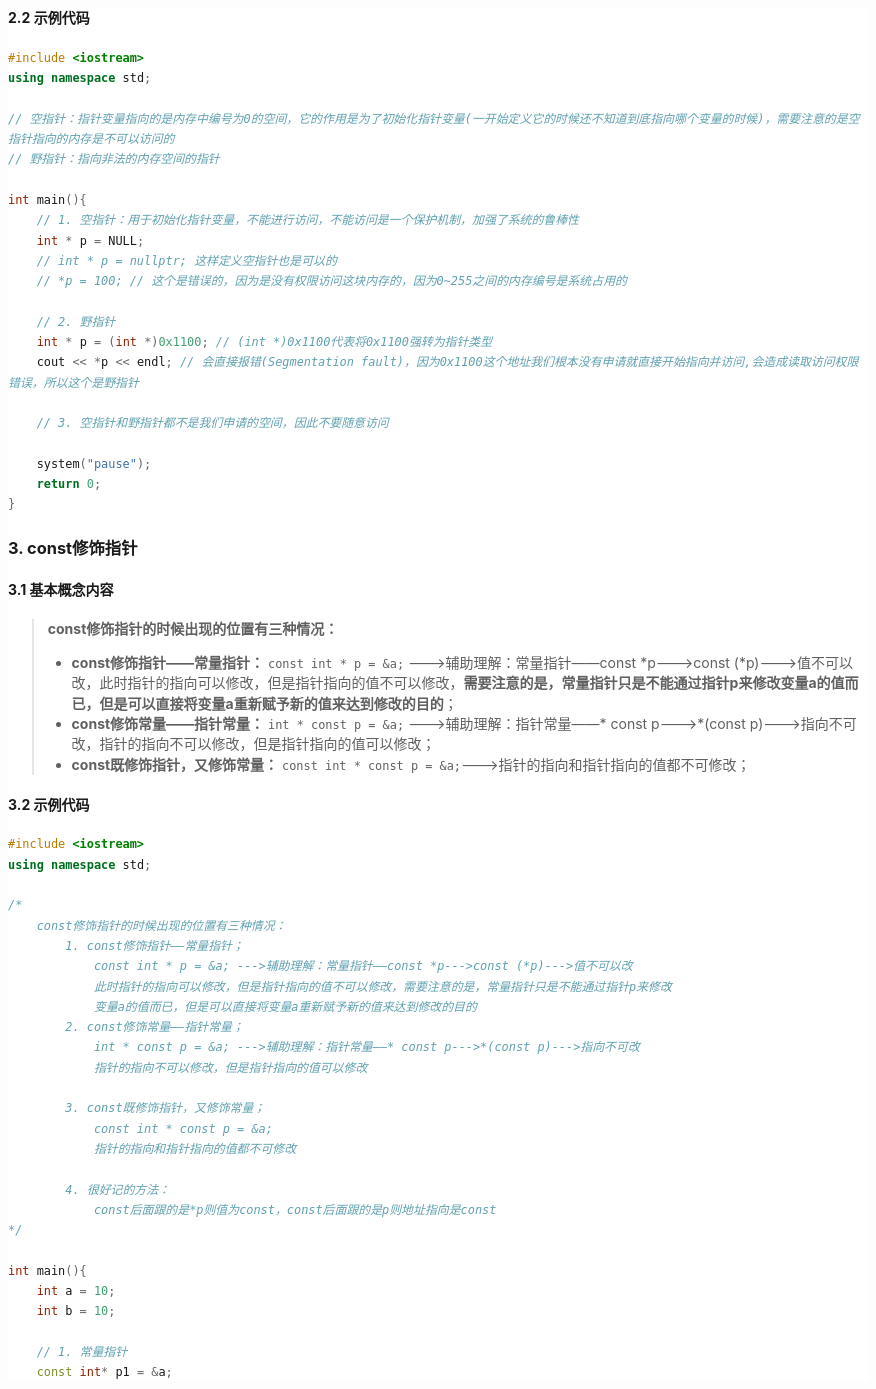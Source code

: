 #### 2.2 示例代码
```c++
#include <iostream>
using namespace std;

// 空指针：指针变量指向的是内存中编号为0的空间，它的作用是为了初始化指针变量(一开始定义它的时候还不知道到底指向哪个变量的时候)，需要注意的是空指针指向的内存是不可以访问的
// 野指针：指向非法的内存空间的指针

int main(){
    // 1. 空指针：用于初始化指针变量，不能进行访问，不能访问是一个保护机制，加强了系统的鲁棒性
    int * p = NULL;
    // int * p = nullptr; 这样定义空指针也是可以的
    // *p = 100; // 这个是错误的，因为是没有权限访问这块内存的，因为0~255之间的内存编号是系统占用的

    // 2. 野指针
    int * p = (int *)0x1100; // (int *)0x1100代表将0x1100强转为指针类型
    cout << *p << endl; // 会直接报错(Segmentation fault)，因为0x1100这个地址我们根本没有申请就直接开始指向并访问,会造成读取访问权限错误，所以这个是野指针

    // 3. 空指针和野指针都不是我们申请的空间，因此不要随意访问

    system("pause");
    return 0;
}
```
### 3. const修饰指针
#### 3.1 基本概念内容
>**const修饰指针的时候出现的位置有三种情况：**
>- **const修饰指针——常量指针：** `const int * p = &a;` --->辅助理解：常量指针——const *p--->const (*p)--->值不可以改，此时指针的指向可以修改，但是指针指向的值不可以修改，**需要注意的是，常量指针只是不能通过指针p来修改变量a的值而已，但是可以直接将变量a重新赋予新的值来达到修改的目的**；
>- **const修饰常量——指针常量：** `int * const p = &a;` --->辅助理解：指针常量——* const p--->*(const p)--->指向不可改，指针的指向不可以修改，但是指针指向的值可以修改；
>- **const既修饰指针，又修饰常量：** `const int * const p = &a;`--->指针的指向和指针指向的值都不可修改；

#### 3.2 示例代码
```c++
#include <iostream>
using namespace std;

/* 
    const修饰指针的时候出现的位置有三种情况：
        1. const修饰指针——常量指针；
            const int * p = &a; --->辅助理解：常量指针——const *p--->const (*p)--->值不可以改
            此时指针的指向可以修改，但是指针指向的值不可以修改，需要注意的是，常量指针只是不能通过指针p来修改
            变量a的值而已，但是可以直接将变量a重新赋予新的值来达到修改的目的
        2. const修饰常量——指针常量；
            int * const p = &a; --->辅助理解：指针常量——* const p--->*(const p)--->指向不可改
            指针的指向不可以修改，但是指针指向的值可以修改
        
        3. const既修饰指针，又修饰常量；
            const int * const p = &a;
            指针的指向和指针指向的值都不可修改

        4. 很好记的方法：
            const后面跟的是*p则值为const，const后面跟的是p则地址指向是const
*/

int main(){
    int a = 10;
    int b = 10;     

    // 1. 常量指针
    const int* p1 = &a;
```